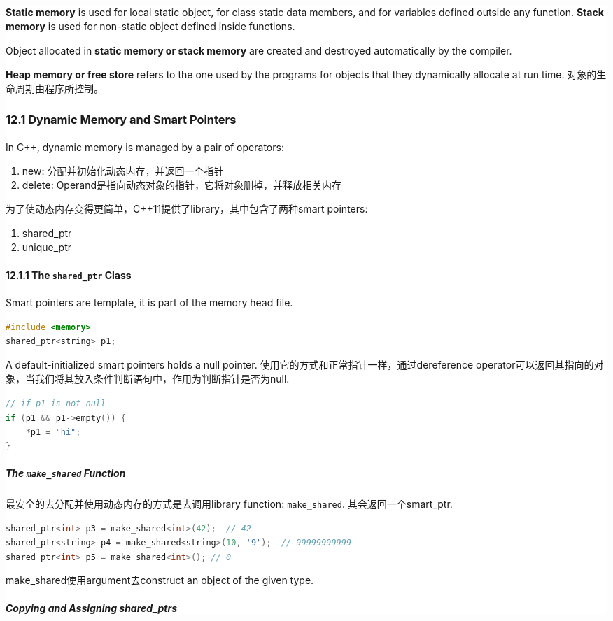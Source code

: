 **Static memory** is used for local static object, for class static data members, and for variables defined outside any function. **Stack memory** is used for non-static object defined inside functions. 

Object allocated in **static memory or stack memory** are created and destroyed automatically by the compiler.

**Heap memory or free store** refers to the one used by the programs for objects that they dynamically allocate at run time. 对象的生命周期由程序所控制。

### 12.1 Dynamic Memory and Smart Pointers

In C++, dynamic memory is managed by a pair of operators:

1. new: 分配并初始化动态内存，并返回一个指针
2. delete: Operand是指向动态对象的指针，它将对象删掉，并释放相关内存

为了使动态内存变得更简单，C++11提供了library，其中包含了两种smart pointers:

1. shared_ptr
2. unique_ptr



#### 12.1.1 The `shared_ptr` Class

Smart pointers are template, it is part of the memory head file.

```c++
#include <memory>
shared_ptr<string> p1;
```

A default-initialized smart pointers holds a null pointer. 使用它的方式和正常指针一样，通过dereference operator可以返回其指向的对象，当我们将其放入条件判断语句中，作用为判断指针是否为null.

```c++
// if p1 is not null
if (p1 && p1->empty()) {
	*p1 = "hi";
}
```



##### The `make_shared` Function

最安全的去分配并使用动态内存的方式是去调用library function: `make_shared`. 其会返回一个smart_ptr.

```c++
shared_ptr<int> p3 = make_shared<int>(42);  // 42
shared_ptr<string> p4 = make_shared<string>(10, '9');  // 99999999999
shared_ptr<int> p5 = make_shared<int>(); // 0
```

make_shared使用argument去construct an object of the given type.



##### Copying and Assigning shared_ptrs
